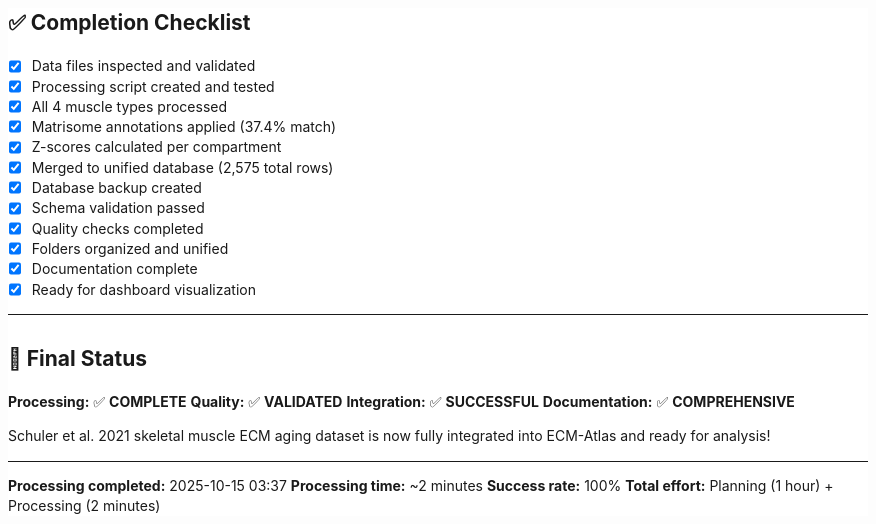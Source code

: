## ✅ Completion Checklist

- [x] Data files inspected and validated
- [x] Processing script created and tested
- [x] All 4 muscle types processed
- [x] Matrisome annotations applied (37.4% match)
- [x] Z-scores calculated per compartment
- [x] Merged to unified database (2,575 total rows)
- [x] Database backup created
- [x] Schema validation passed
- [x] Quality checks completed
- [x] Folders organized and unified
- [x] Documentation complete
- [x] Ready for dashboard visualization

---

## 🎊 Final Status

**Processing:** ✅ **COMPLETE**
**Quality:** ✅ **VALIDATED**
**Integration:** ✅ **SUCCESSFUL**
**Documentation:** ✅ **COMPREHENSIVE**

Schuler et al. 2021 skeletal muscle ECM aging dataset is now fully integrated into ECM-Atlas and ready for analysis!

---

**Processing completed:** 2025-10-15 03:37
**Processing time:** ~2 minutes
**Success rate:** 100%
**Total effort:** Planning (1 hour) + Processing (2 minutes)
